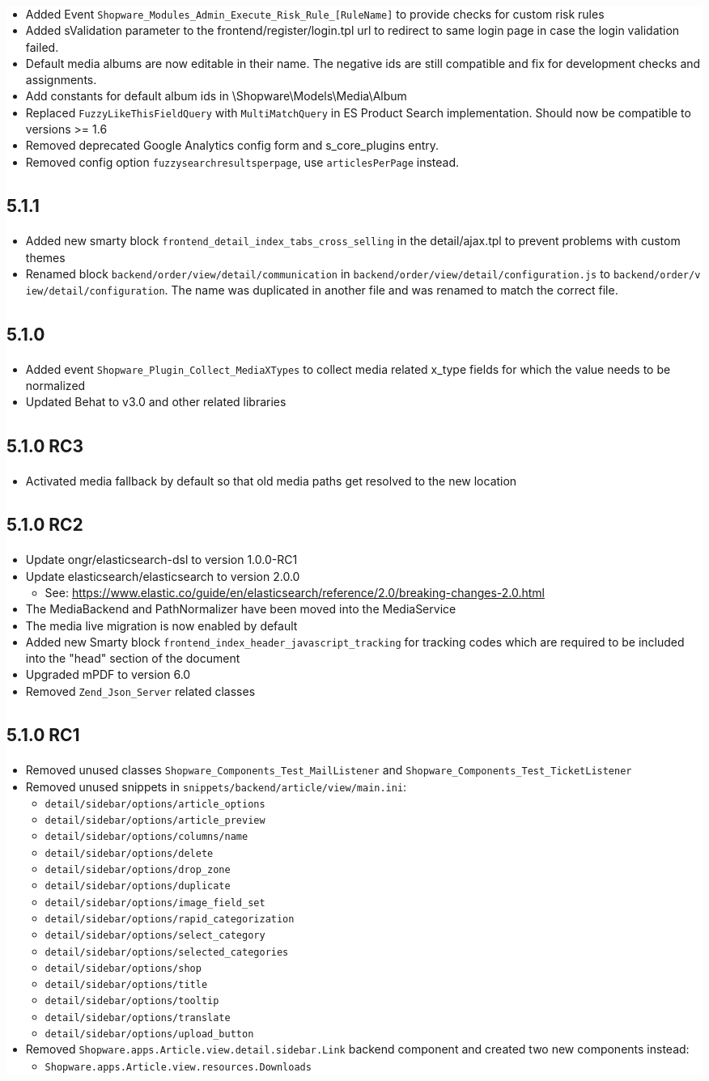 * Added Event `Shopware_Modules_Admin_Execute_Risk_Rule_[RuleName]` to provide checks for custom risk rules
* Added sValidation parameter to the frontend/register/login.tpl url to redirect to same login page in case the login validation failed.
* Default media albums are now editable in their name. The negative ids are still compatible and fix for development checks and assignments.
* Add constants for default album ids in \Shopware\Models\Media\Album
* Replaced `FuzzyLikeThisFieldQuery` with `MultiMatchQuery` in ES Product Search implementation. Should now be compatible to versions >= 1.6
* Removed deprecated Google Analytics config form and s_core_plugins entry.
* Removed config option `fuzzysearchresultsperpage`, use `articlesPerPage` instead.

## 5.1.1
* Added new smarty block `frontend_detail_index_tabs_cross_selling` in the detail/ajax.tpl to prevent problems with custom themes
* Renamed block `backend/order/view/detail/communication` in `backend/order/view/detail/configuration.js` to `backend/order/view/detail/configuration`. The name was duplicated in another file and was renamed to match the correct file.

## 5.1.0
* Added event `Shopware_Plugin_Collect_MediaXTypes` to collect media related x_type fields for which the value needs to be normalized
* Updated Behat to v3.0 and other related libraries

## 5.1.0 RC3
* Activated media fallback by default so that old media paths get resolved to the new location

## 5.1.0 RC2
* Update ongr/elasticsearch-dsl to version 1.0.0-RC1
* Update elasticsearch/elasticsearch to version 2.0.0
    * See: https://www.elastic.co/guide/en/elasticsearch/reference/2.0/breaking-changes-2.0.html
* The MediaBackend and PathNormalizer have been moved into the MediaService
* The media live migration is now enabled by default
* Added new Smarty block `frontend_index_header_javascript_tracking` for tracking codes which are required to be included into the "head" section of the document
* Upgraded mPDF to version 6.0
* Removed `Zend_Json_Server` related classes

## 5.1.0 RC1
* Removed unused classes `Shopware_Components_Test_MailListener` and `Shopware_Components_Test_TicketListener`
* Removed unused snippets in `snippets/backend/article/view/main.ini`:
    * `detail/sidebar/options/article_options`
    * `detail/sidebar/options/article_preview`
    * `detail/sidebar/options/columns/name`
    * `detail/sidebar/options/delete`
    * `detail/sidebar/options/drop_zone`
    * `detail/sidebar/options/duplicate`
    * `detail/sidebar/options/image_field_set`
    * `detail/sidebar/options/rapid_categorization`
    * `detail/sidebar/options/select_category`
    * `detail/sidebar/options/selected_categories`
    * `detail/sidebar/options/shop`
    * `detail/sidebar/options/title`
    * `detail/sidebar/options/tooltip`
    * `detail/sidebar/options/translate`
    * `detail/sidebar/options/upload_button`
* Removed `Shopware.apps.Article.view.detail.sidebar.Link` backend component and created two new components instead:
    * `Shopware.apps.Article.view.resources.Downloads`
